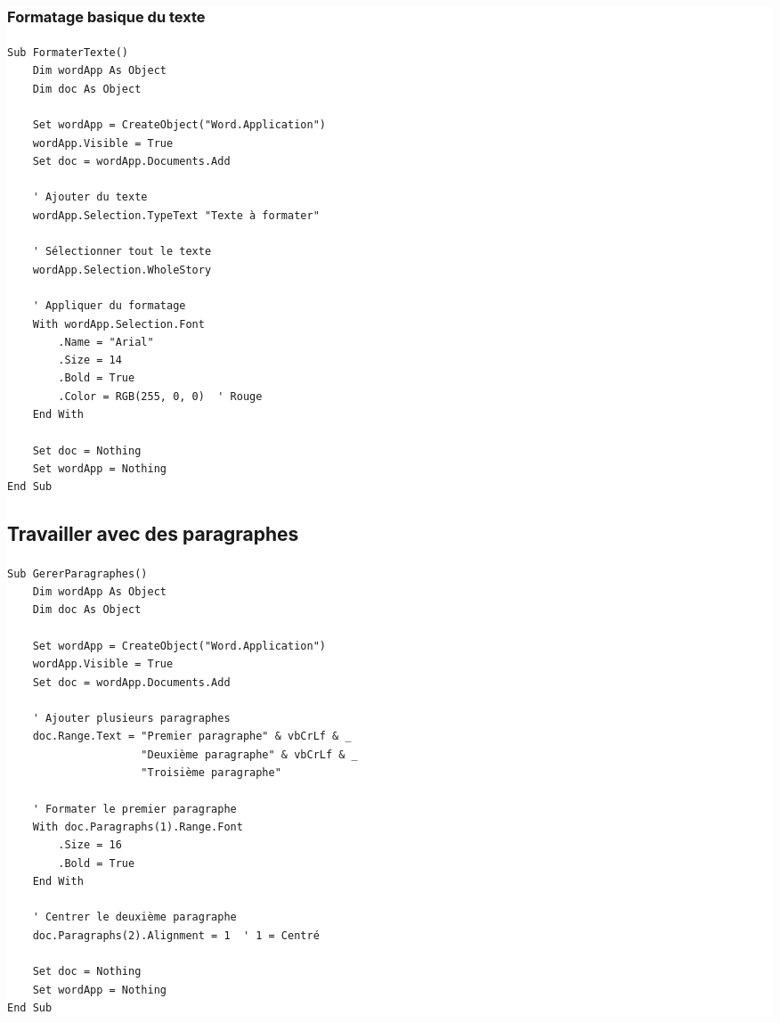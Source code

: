 ### Formatage basique du texte

```vba
Sub FormaterTexte()
    Dim wordApp As Object
    Dim doc As Object

    Set wordApp = CreateObject("Word.Application")
    wordApp.Visible = True
    Set doc = wordApp.Documents.Add

    ' Ajouter du texte
    wordApp.Selection.TypeText "Texte à formater"

    ' Sélectionner tout le texte
    wordApp.Selection.WholeStory

    ' Appliquer du formatage
    With wordApp.Selection.Font
        .Name = "Arial"
        .Size = 14
        .Bold = True
        .Color = RGB(255, 0, 0)  ' Rouge
    End With

    Set doc = Nothing
    Set wordApp = Nothing
End Sub
```

## Travailler avec des paragraphes

```vba
Sub GererParagraphes()
    Dim wordApp As Object
    Dim doc As Object

    Set wordApp = CreateObject("Word.Application")
    wordApp.Visible = True
    Set doc = wordApp.Documents.Add

    ' Ajouter plusieurs paragraphes
    doc.Range.Text = "Premier paragraphe" & vbCrLf & _
                     "Deuxième paragraphe" & vbCrLf & _
                     "Troisième paragraphe"

    ' Formater le premier paragraphe
    With doc.Paragraphs(1).Range.Font
        .Size = 16
        .Bold = True
    End With

    ' Centrer le deuxième paragraphe
    doc.Paragraphs(2).Alignment = 1  ' 1 = Centré

    Set doc = Nothing
    Set wordApp = Nothing
End Sub
```
